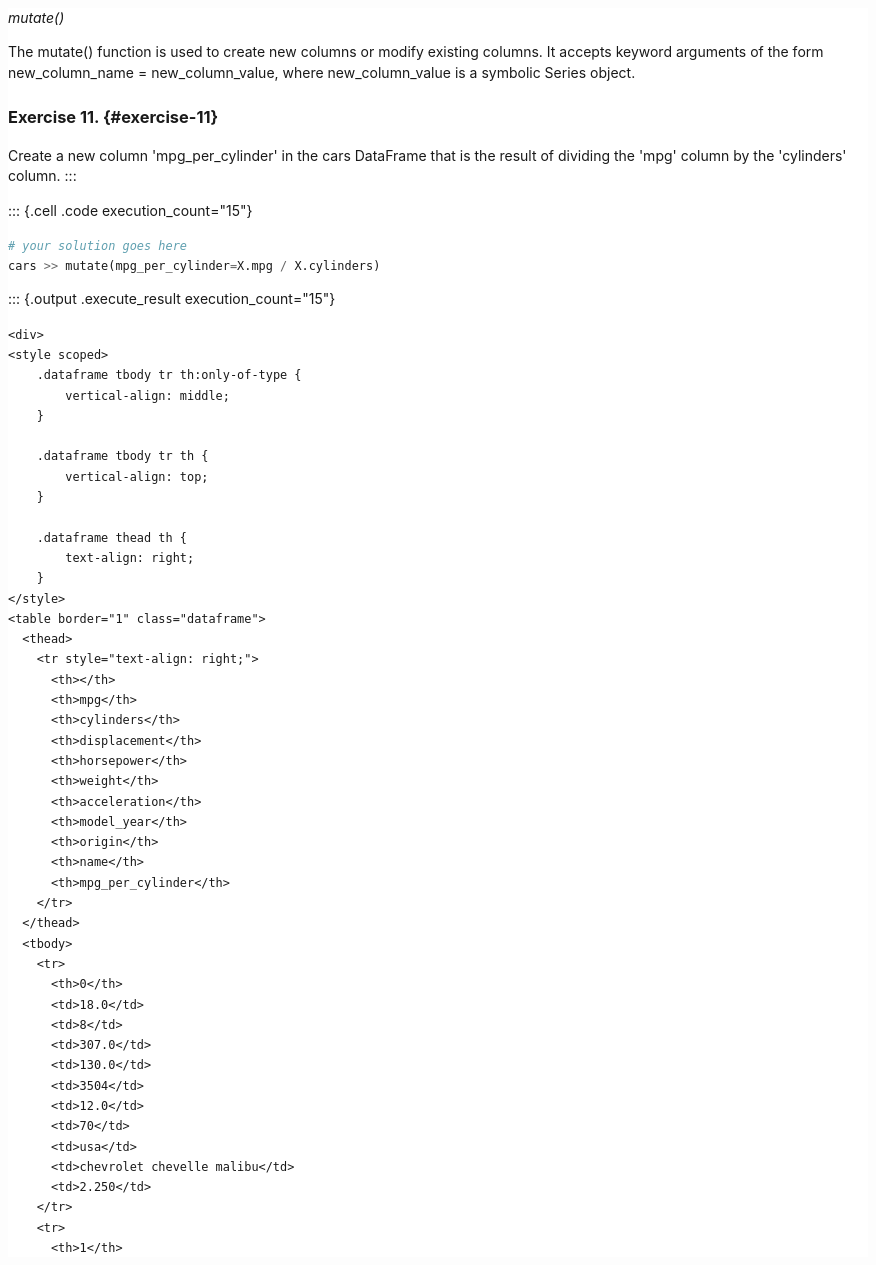 *mutate()*

The mutate() function is used to create new columns or modify existing
columns. It accepts keyword arguments of the form new_column_name =
new_column_value, where new_column_value is a symbolic Series object.

### Exercise 11. {#exercise-11}

Create a new column \'mpg_per_cylinder\' in the cars DataFrame that is
the result of dividing the \'mpg\' column by the \'cylinders\' column.
:::

::: {.cell .code execution_count="15"}
``` python
# your solution goes here
cars >> mutate(mpg_per_cylinder=X.mpg / X.cylinders)
```

::: {.output .execute_result execution_count="15"}
```{=html}
<div>
<style scoped>
    .dataframe tbody tr th:only-of-type {
        vertical-align: middle;
    }

    .dataframe tbody tr th {
        vertical-align: top;
    }

    .dataframe thead th {
        text-align: right;
    }
</style>
<table border="1" class="dataframe">
  <thead>
    <tr style="text-align: right;">
      <th></th>
      <th>mpg</th>
      <th>cylinders</th>
      <th>displacement</th>
      <th>horsepower</th>
      <th>weight</th>
      <th>acceleration</th>
      <th>model_year</th>
      <th>origin</th>
      <th>name</th>
      <th>mpg_per_cylinder</th>
    </tr>
  </thead>
  <tbody>
    <tr>
      <th>0</th>
      <td>18.0</td>
      <td>8</td>
      <td>307.0</td>
      <td>130.0</td>
      <td>3504</td>
      <td>12.0</td>
      <td>70</td>
      <td>usa</td>
      <td>chevrolet chevelle malibu</td>
      <td>2.250</td>
    </tr>
    <tr>
      <th>1</th>
```